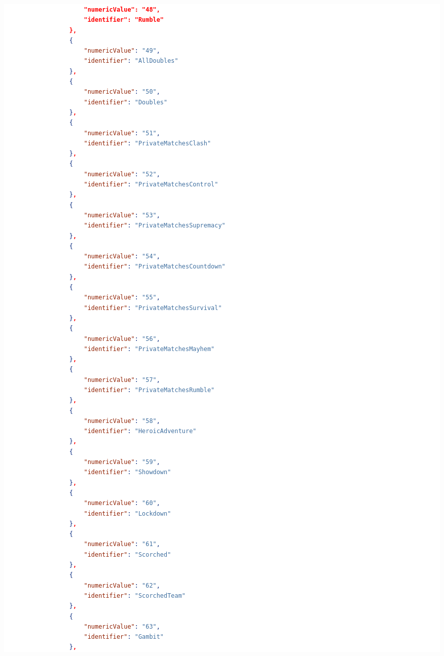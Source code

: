 ```json
                      "numericValue": "48",
                      "identifier": "Rumble"
                  },
                  {
                      "numericValue": "49",
                      "identifier": "AllDoubles"
                  },
                  {
                      "numericValue": "50",
                      "identifier": "Doubles"
                  },
                  {
                      "numericValue": "51",
                      "identifier": "PrivateMatchesClash"
                  },
                  {
                      "numericValue": "52",
                      "identifier": "PrivateMatchesControl"
                  },
                  {
                      "numericValue": "53",
                      "identifier": "PrivateMatchesSupremacy"
                  },
                  {
                      "numericValue": "54",
                      "identifier": "PrivateMatchesCountdown"
                  },
                  {
                      "numericValue": "55",
                      "identifier": "PrivateMatchesSurvival"
                  },
                  {
                      "numericValue": "56",
                      "identifier": "PrivateMatchesMayhem"
                  },
                  {
                      "numericValue": "57",
                      "identifier": "PrivateMatchesRumble"
                  },
                  {
                      "numericValue": "58",
                      "identifier": "HeroicAdventure"
                  },
                  {
                      "numericValue": "59",
                      "identifier": "Showdown"
                  },
                  {
                      "numericValue": "60",
                      "identifier": "Lockdown"
                  },
                  {
                      "numericValue": "61",
                      "identifier": "Scorched"
                  },
                  {
                      "numericValue": "62",
                      "identifier": "ScorchedTeam"
                  },
                  {
                      "numericValue": "63",
                      "identifier": "Gambit"
                  },
```